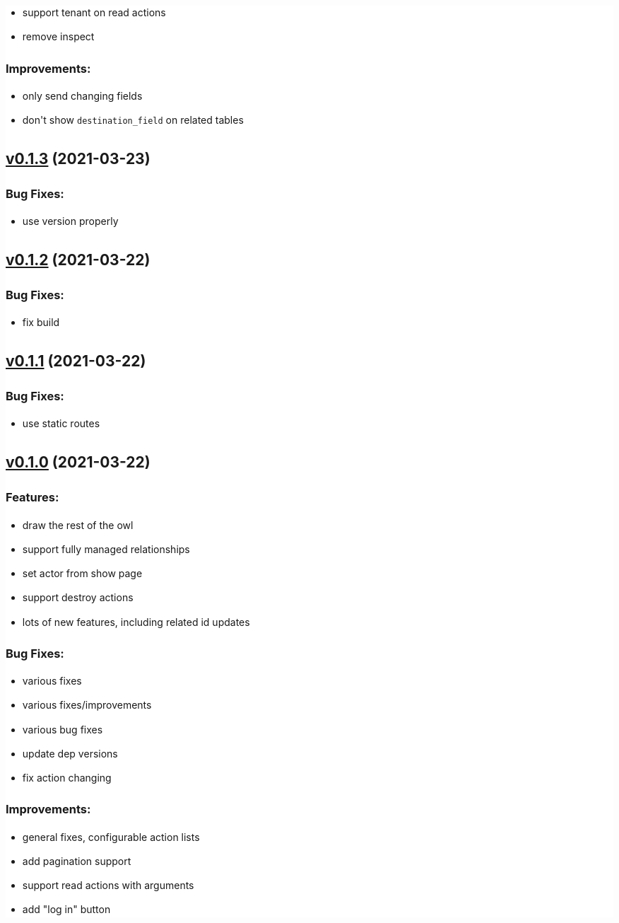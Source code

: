 - support tenant on read actions

- remove inspect

### Improvements:

- only send changing fields

- don't show `destination_field` on related tables

## [v0.1.3](https://github.com/ash-project/ash_admin/compare/v0.1.2...v0.1.3) (2021-03-23)

### Bug Fixes:

- use version properly

## [v0.1.2](https://github.com/ash-project/ash_admin/compare/v0.1.1...v0.1.2) (2021-03-22)

### Bug Fixes:

- fix build

## [v0.1.1](https://github.com/ash-project/ash_admin/compare/v0.1.0...v0.1.1) (2021-03-22)

### Bug Fixes:

- use static routes

## [v0.1.0](https://github.com/ash-project/ash_admin/compare/v0.1.0...v0.1.0) (2021-03-22)

### Features:

- draw the rest of the owl

- support fully managed relationships

- set actor from show page

- support destroy actions

- lots of new features, including related id updates

### Bug Fixes:

- various fixes

- various fixes/improvements

- various bug fixes

- update dep versions

- fix action changing

### Improvements:

- general fixes, configurable action lists

- add pagination support

- support read actions with arguments

- add "log in" button
